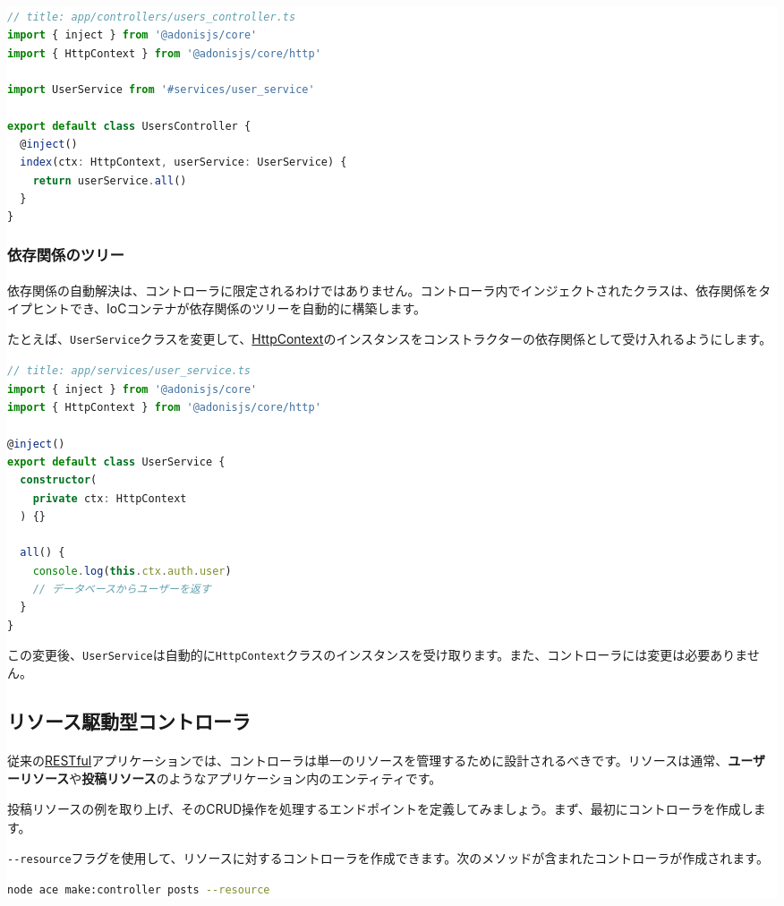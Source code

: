 ```ts
// title: app/controllers/users_controller.ts
import { inject } from '@adonisjs/core'
import { HttpContext } from '@adonisjs/core/http'

import UserService from '#services/user_service'

export default class UsersController {
  @inject()
  index(ctx: HttpContext, userService: UserService) {
    return userService.all()
  }
}
```

### 依存関係のツリー

依存関係の自動解決は、コントローラに限定されるわけではありません。コントローラ内でインジェクトされたクラスは、依存関係をタイプヒントでき、IoCコンテナが依存関係のツリーを自動的に構築します。

たとえば、`UserService`クラスを変更して、[HttpContext](../concepts/http_context.md)のインスタンスをコンストラクターの依存関係として受け入れるようにします。

```ts
// title: app/services/user_service.ts
import { inject } from '@adonisjs/core'
import { HttpContext } from '@adonisjs/core/http'

@inject()
export default class UserService {
  constructor(
    private ctx: HttpContext
  ) {}

  all() {
    console.log(this.ctx.auth.user)
    // データベースからユーザーを返す
  }
}
```

この変更後、`UserService`は自動的に`HttpContext`クラスのインスタンスを受け取ります。また、コントローラには変更は必要ありません。

## リソース駆動型コントローラ

従来の[RESTful](https://en.wikipedia.org/wiki/Representational_state_transfer)アプリケーションでは、コントローラは単一のリソースを管理するために設計されるべきです。リソースは通常、**ユーザーリソース**や**投稿リソース**のようなアプリケーション内のエンティティです。

投稿リソースの例を取り上げ、そのCRUD操作を処理するエンドポイントを定義してみましょう。まず、最初にコントローラを作成します。

`--resource`フラグを使用して、リソースに対するコントローラを作成できます。次のメソッドが含まれたコントローラが作成されます。

```sh
node ace make:controller posts --resource
```

